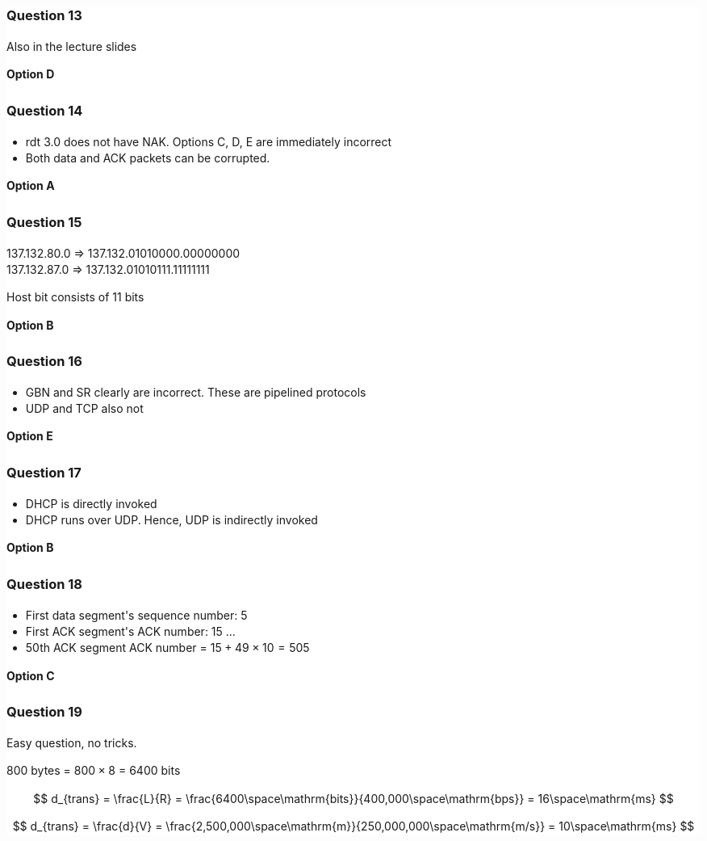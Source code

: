 ### Question 13

Also in the lecture slides

**Option D**

### Question 14

- rdt 3.0 does not have NAK. Options C, D, E are immediately incorrect
- Both data and ACK packets can be corrupted.

**Option A**

### Question 15

137.132.80.0 => 137.132.01010000.00000000 <br />
137.132.87.0 => 137.132.01010111.11111111

Host bit consists of 11 bits

**Option B**

### Question 16

- GBN and SR clearly are incorrect. These are pipelined protocols
- UDP and TCP also not

**Option E**

### Question 17

- DHCP is directly invoked
- DHCP runs over UDP. Hence, UDP is indirectly invoked

**Option B**

### Question 18

- First data segment's sequence number: 5
- First ACK segment's ACK number: 15
  ...
- 50th ACK segment ACK number = $15 + 49 \times 10 = 505$

**Option C**

### Question 19

Easy question, no tricks.

$800$ bytes = $800 \times 8$ = $6400$ bits

$$
d_{trans} = \frac{L}{R} = \frac{6400\space\mathrm{bits}}{400,000\space\mathrm{bps}} = 16\space\mathrm{ms}
$$

$$
d_{trans} = \frac{d}{V} = \frac{2,500,000\space\mathrm{m}}{250,000,000\space\mathrm{m/s}} = 10\space\mathrm{ms}
$$
